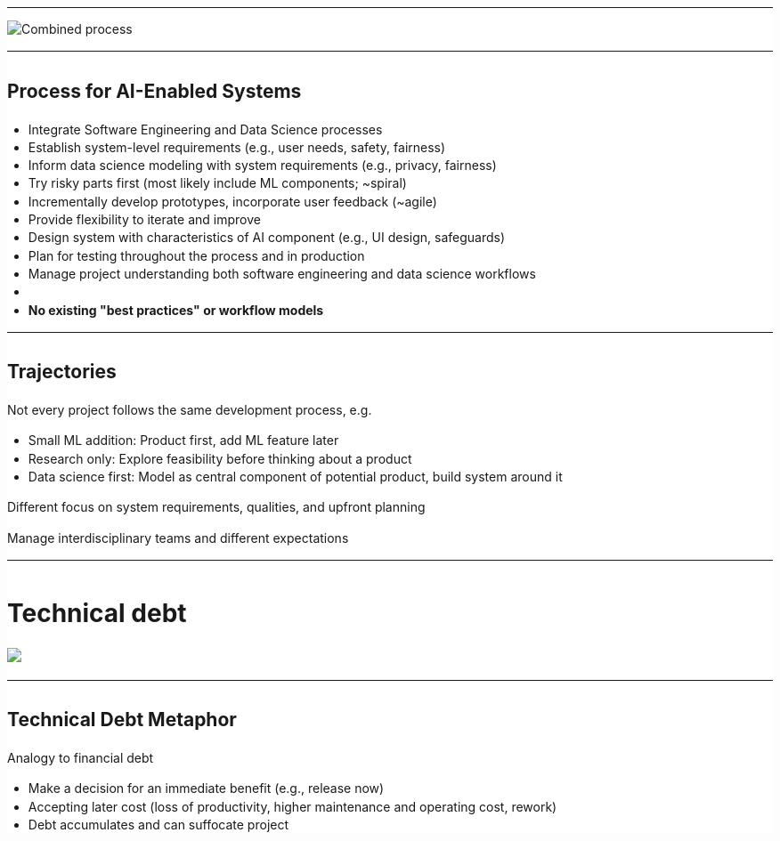 
----
![Combined process](combinedprocess5.svg)


----
## Process for AI-Enabled Systems

<div class="smallish">


* Integrate Software Engineering and Data Science processes
* Establish system-level requirements (e.g., user needs, safety, fairness)
* Inform data science modeling with system requirements (e.g., privacy, fairness)
* Try risky parts first (most likely include ML components; ~spiral)
* Incrementally develop prototypes, incorporate user feedback (~agile)
* Provide flexibility to iterate and improve
* Design system with characteristics of AI component (e.g., UI design, safeguards)
* Plan for testing throughout the process and in production
* Manage project understanding both software engineering and data science workflows
*
* __No existing "best practices" or workflow models__

</div>

----
## Trajectories

Not every project follows the same development process, e.g.
* Small ML addition: Product first, add ML feature later
* Research only: Explore feasibility before thinking about a product
* Data science first: Model as central component of potential product, build system around it

Different focus on system requirements, qualities, and upfront planning

Manage interdisciplinary teams and different expectations



---
# Technical debt


[![](debt.png)](https://www.monkeyuser.com/2018/tech-debt/)


----
## Technical Debt Metaphor

Analogy to financial debt
+ Make a decision for an immediate benefit (e.g., release now)
+ Accepting later cost (loss of productivity, higher maintenance and operating cost, rework)
+ Debt accumulates and can suffocate project
